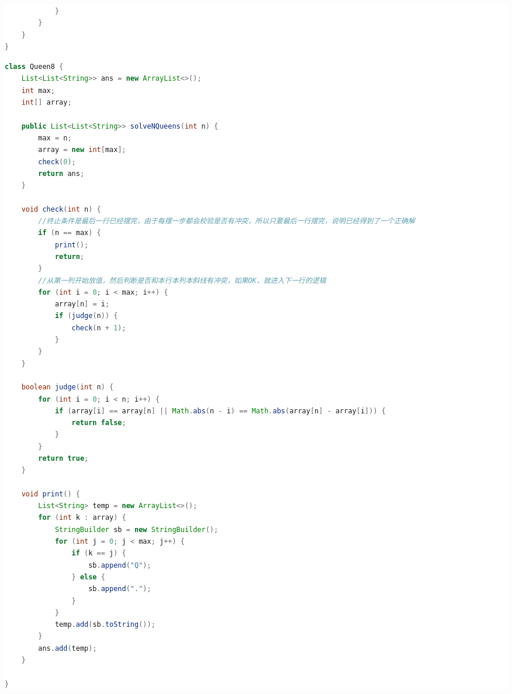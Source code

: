 ```java
            }
        }
    }
}
```

```java
class Queen8 {
    List<List<String>> ans = new ArrayList<>();
    int max;
    int[] array;

    public List<List<String>> solveNQueens(int n) {
        max = n;
        array = new int[max];
        check(0);
        return ans;
    }

    void check(int n) {
        //终止条件是最后一行已经摆完，由于每摆一步都会校验是否有冲突，所以只要最后一行摆完，说明已经得到了一个正确解
        if (n == max) {
            print();
            return;
        }
        //从第一列开始放值，然后判断是否和本行本列本斜线有冲突，如果OK，就进入下一行的逻辑
        for (int i = 0; i < max; i++) {
            array[n] = i;
            if (judge(n)) {
                check(n + 1);
            }
        }
    }

    boolean judge(int n) {
        for (int i = 0; i < n; i++) {
            if (array[i] == array[n] || Math.abs(n - i) == Math.abs(array[n] - array[i])) {
                return false;
            }
        }
        return true;
    }

    void print() {
        List<String> temp = new ArrayList<>();
        for (int k : array) {
            StringBuilder sb = new StringBuilder();
            for (int j = 0; j < max; j++) {
                if (k == j) {
                    sb.append("Q");
                } else {
                    sb.append(".");
                }
            }
            temp.add(sb.toString());
        }
        ans.add(temp);
    }

}
```
